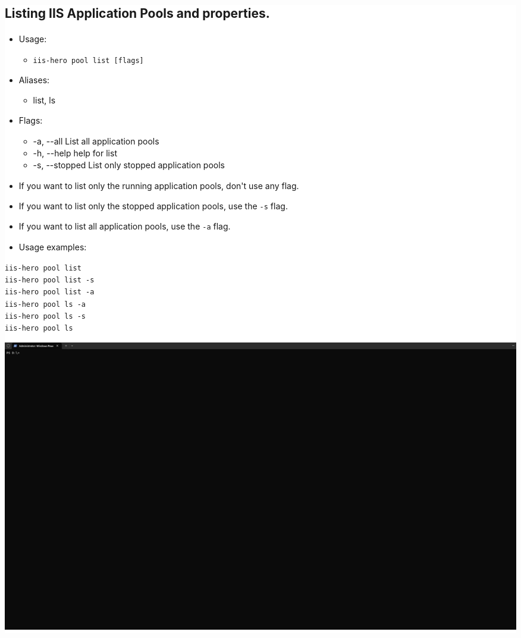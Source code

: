 
## Listing IIS Application Pools and properties.

- Usage: 
  - `iis-hero pool list [flags]`
- Aliases:
  - list, ls
- Flags:
  - -a, --all       List all application pools
  - -h, --help      help for list
  -  -s, --stopped  List only stopped application pools

- If you want to list only the running application pools, don't use any flag.
- If you want to list only the stopped application pools, use the `-s` flag. 
- If you want to list all application pools, use the `-a` flag. 

 - Usage examples:
```
iis-hero pool list
iis-hero pool list -s
iis-hero pool list -a
iis-hero pool ls -a
iis-hero pool ls -s
iis-hero pool ls
```

![pool](https://raw.githubusercontent.com/nub06/iis-hero/main/gifs/pool.gif)
